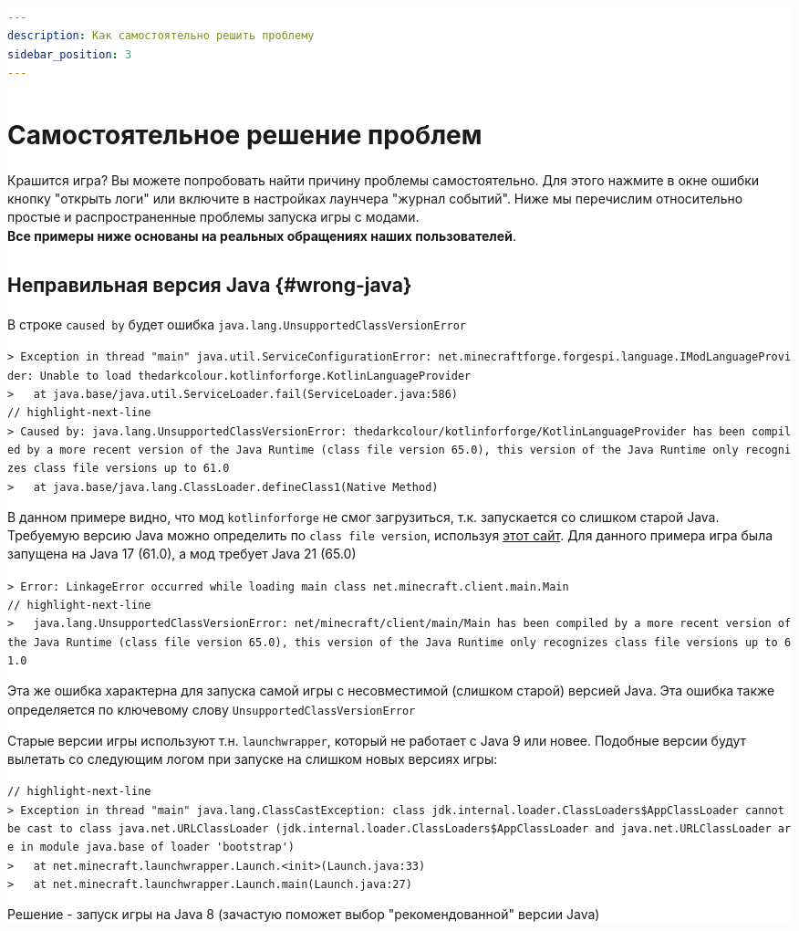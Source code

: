 ```yaml
---
description: Как самостоятельно решить проблему
sidebar_position: 3
---
```

# Самостоятельное решение проблем

Крашится игра?
Вы можете попробовать найти причину проблемы самостоятельно.
Для этого нажмите в окне ошибки кнопку "открыть логи" или включите в настройках лаунчера "журнал событий". Ниже мы перечислим относительно простые и распространенные проблемы запуска игры с модами.  
**Все примеры ниже основаны на реальных обращениях наших пользователей**.

## Неправильная версия Java {#wrong-java}
В строке `caused by` будет ошибка `java.lang.UnsupportedClassVersionError`
```log title="Пример лога"
> Exception in thread "main" java.util.ServiceConfigurationError: net.minecraftforge.forgespi.language.IModLanguageProvider: Unable to load thedarkcolour.kotlinforforge.KotlinLanguageProvider
>   at java.base/java.util.ServiceLoader.fail(ServiceLoader.java:586)
// highlight-next-line
> Caused by: java.lang.UnsupportedClassVersionError: thedarkcolour/kotlinforforge/KotlinLanguageProvider has been compiled by a more recent version of the Java Runtime (class file version 65.0), this version of the Java Runtime only recognizes class file versions up to 61.0
>   at java.base/java.lang.ClassLoader.defineClass1(Native Method)
```
В данном примере видно, что мод `kotlinforforge` не смог загрузиться, т.к. запускается со слишком старой Java. Требуемую версию Java можно определить по `class file version`, используя [этот сайт](https://javaalmanac.io/bytecode/versions/). Для данного примера игра была запущена на Java 17 (61.0), а мод требует Java 21 (65.0)

```log title="Пример лога"
> Error: LinkageError occurred while loading main class net.minecraft.client.main.Main
// highlight-next-line
>   java.lang.UnsupportedClassVersionError: net/minecraft/client/main/Main has been compiled by a more recent version of the Java Runtime (class file version 65.0), this version of the Java Runtime only recognizes class file versions up to 61.0
```
Эта же ошибка характерна для запуска самой игры с несовместимой (слишком старой) версией Java. Эта ошибка также определяется по ключевому слову `UnsupportedClassVersionError`

Старые версии игры используют т.н. `launchwrapper`, который не работает с Java 9 или новее. Подобные версии будут вылетать со следующим логом при запуске на слишком новых версиях игры:
```log title="Пример лога"
// highlight-next-line
> Exception in thread "main" java.lang.ClassCastException: class jdk.internal.loader.ClassLoaders$AppClassLoader cannot be cast to class java.net.URLClassLoader (jdk.internal.loader.ClassLoaders$AppClassLoader and java.net.URLClassLoader are in module java.base of loader 'bootstrap')
>   at net.minecraft.launchwrapper.Launch.<init>(Launch.java:33)
>   at net.minecraft.launchwrapper.Launch.main(Launch.java:27)

```
Решение - запуск игры на Java 8 (зачастую поможет выбор "рекомендованной" версии Java)
